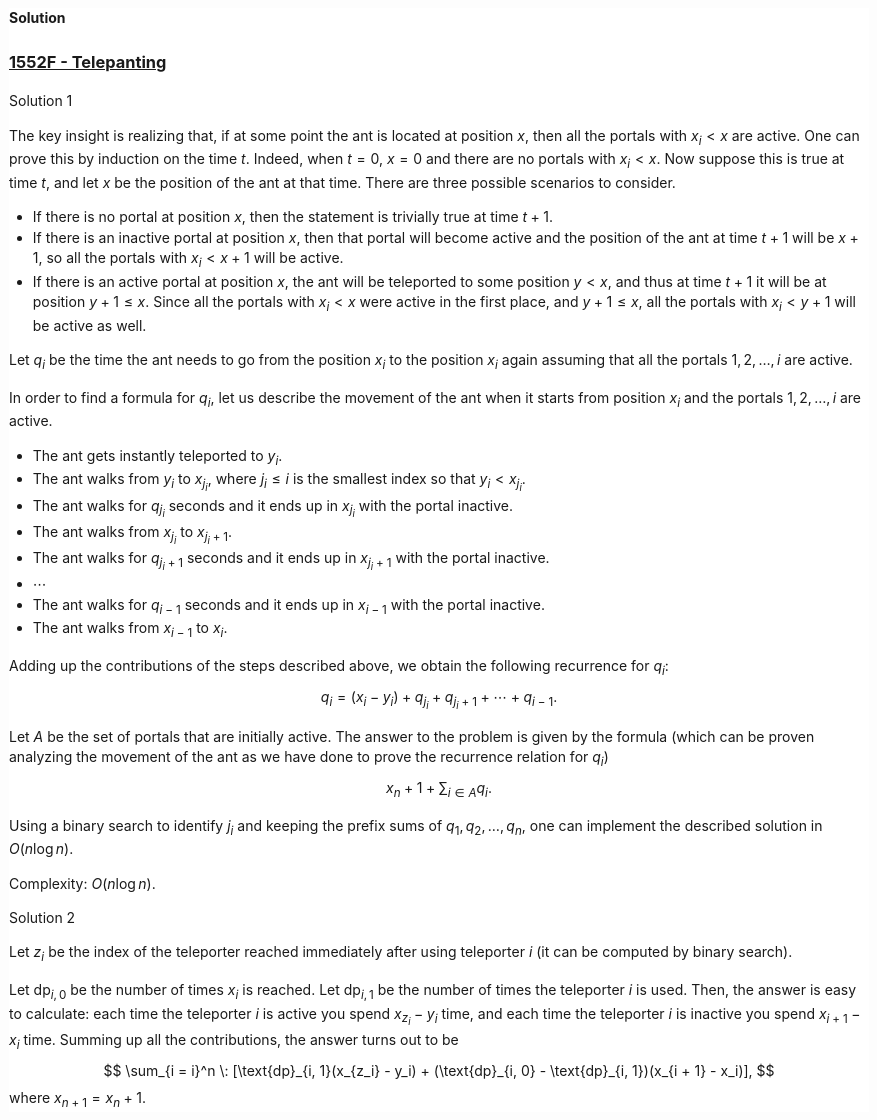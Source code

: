  **Solution**
### [1552F - Telepanting](../problems/F._Telepanting.md "Codeforces Global Round 15")

Solution 1

The key insight is realizing that, if at some point the ant is located at position $x$, then all the portals with $x_i < x$ are active. One can prove this by induction on the time $t$. Indeed, when $t = 0$, $x = 0$ and there are no portals with $x_i < x$. Now suppose this is true at time $t$, and let $x$ be the position of the ant at that time. There are three possible scenarios to consider. 

* If there is no portal at position $x$, then the statement is trivially true at time $t + 1$.
* If there is an inactive portal at position $x$, then that portal will become active and the position of the ant at time $t + 1$ will be $x + 1$, so all the portals with $x_i < x + 1$ will be active.
* If there is an active portal at position $x$, the ant will be teleported to some position $y < x$, and thus at time $t + 1$ it will be at position $y + 1 \le x$. Since all the portals with $x_i < x$ were active in the first place, and $y + 1 \le x$, all the portals with $x_i < y + 1$ will be active as well.

Let $q_i$ be the time the ant needs to go from the position $x_i$ to the position $x_i$ again assuming that all the portals $1, \, 2, \, \dots, \, i$ are active.

In order to find a formula for $q_i$, let us describe the movement of the ant when it starts from position $x_i$ and the portals $1, 2, \dots, i$ are active. 

* The ant gets instantly teleported to $y_i$.
* The ant walks from $y_i$ to $x_{j_i}$, where $j_i \le i$ is the smallest index so that $y_i < x_{j_i}$.
* The ant walks for $q_{j_i}$ seconds and it ends up in $x_{j_i}$ with the portal inactive.
* The ant walks from $x_{j_i}$ to $x_{j_i+1}$.
* The ant walks for $q_{j_i+1}$ seconds and it ends up in $x_{j_i+1}$ with the portal inactive.
* $\cdots$
* The ant walks for $q_{i-1}$ seconds and it ends up in $x_{i-1}$ with the portal inactive.
* The ant walks from $x_{i-1}$ to $x_i$.

Adding up the contributions of the steps described above, we obtain the following recurrence for $q_i$: $$ q_i = (x_i - y_i) + q_{j_i} + q_{j_i + 1} + \cdots + q_{i - 1}. $$

Let $A$ be the set of portals that are initially active. The answer to the problem is given by the formula (which can be proven analyzing the movement of the ant as we have done to prove the recurrence relation for $q_i$) $$ x_n + 1 + \sum_{i \in A} q_i. $$

Using a binary search to identify $j_i$ and keeping the prefix sums of $q_1, \, q_2, \, \dots, \, q_n$, one can implement the described solution in $O(n\log n)$.

Complexity: $O(n\log n)$.

$$$$

Solution 2

Let $z_i$ be the index of the teleporter reached immediately after using teleporter $i$ (it can be computed by binary search).

Let $\text{dp}_{i, 0}$ be the number of times $x_i$ is reached. Let $\text{dp}_{i, 1}$ be the number of times the teleporter $i$ is used. Then, the answer is easy to calculate: each time the teleporter $i$ is active you spend $x_{z_i} - y_i$ time, and each time the teleporter $i$ is inactive you spend $x_{i + 1} - x_i$ time. Summing up all the contributions, the answer turns out to be $$ \sum_{i = i}^n \: [\text{dp}_{i, 1}(x_{z_i} - y_i) + (\text{dp}_{i, 0} - \text{dp}_{i, 1})(x_{i + 1} - x_i)], $$ where $x_{n + 1} = x_n + 1$.
